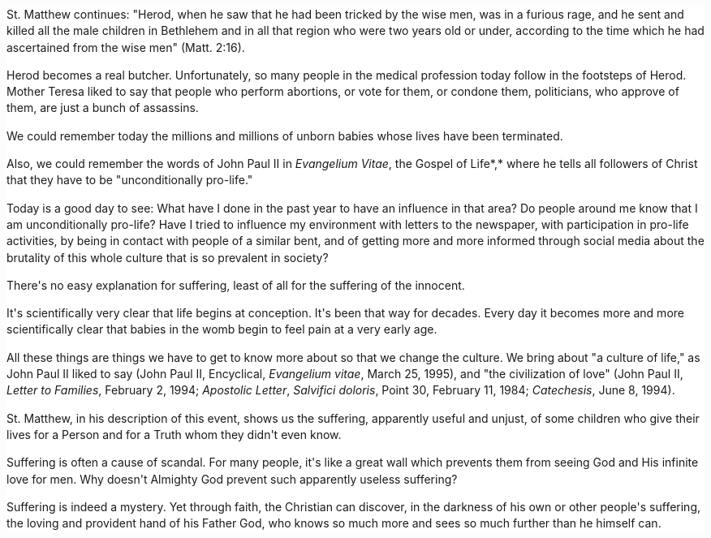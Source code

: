 St. Matthew continues: "Herod, when he saw that he had been tricked by
the wise men, was in a furious rage, and he sent and killed all the male
children in Bethlehem and in all that region who were two years old or
under, according to the time which he had ascertained from the wise men"
(Matt. 2:16).

Herod becomes a real butcher. Unfortunately, so many people in the
medical profession today follow in the footsteps of Herod. Mother Teresa
liked to say that people who perform abortions, or vote for them, or
condone them, politicians, who approve of them, are just a bunch of
assassins.

We could remember today the millions and millions of unborn babies whose
lives have been terminated.

Also, we could remember the words of John Paul II in *Evangelium Vitae*,
the Gospel of Life*,* where he tells all followers of Christ that they
have to be "unconditionally pro-life."

Today is a good day to see: What have I done in the past year to have an
influence in that area? Do people around me know that I am
unconditionally pro-life? Have I tried to influence my environment with
letters to the newspaper, with participation in pro-life activities, by
being in contact with people of a similar bent, and of getting more and
more informed through social media about the brutality of this whole
culture that is so prevalent in society?

There\'s no easy explanation for suffering, least of all for the
suffering of the innocent.

It\'s scientifically very clear that life begins at conception. It\'s
been that way for decades. Every day it becomes more and more
scientifically clear that babies in the womb begin to feel pain at a
very early age.

All these things are things we have to get to know more about so that we
change the culture. We bring about "a culture of life," as John Paul II
liked to say (John Paul II, Encyclical, *Evangelium vitae*, March 25,
1995), and "the civilization of love" (John Paul II, *Letter to
Families*, February 2, 1994; *Apostolic Letter*, *Salvifici doloris*,
Point 30, February 11, 1984; *Catechesis*, June 8, 1994).

St. Matthew, in his description of this event, shows us the suffering,
apparently useful and unjust, of some children who give their lives for
a Person and for a Truth whom they didn\'t even know.

Suffering is often a cause of scandal. For many people, it\'s like a
great wall which prevents them from seeing God and His infinite love for
men. Why doesn\'t Almighty God prevent such apparently useless
suffering?

Suffering is indeed a mystery. Yet through faith, the Christian can
discover, in the darkness of his own or other people\'s suffering, the
loving and provident hand of his Father God, who knows so much more and
sees so much further than he himself can.
